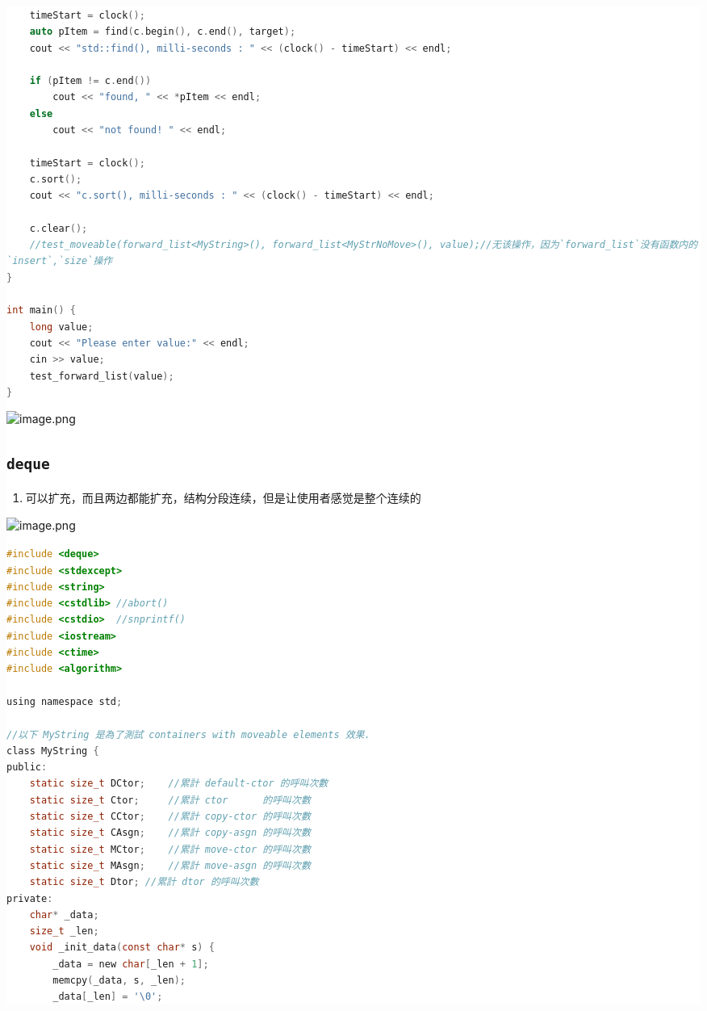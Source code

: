 ```c
	timeStart = clock();
	auto pItem = find(c.begin(), c.end(), target);
	cout << "std::find(), milli-seconds : " << (clock() - timeStart) << endl;

	if (pItem != c.end())
		cout << "found, " << *pItem << endl;
	else
		cout << "not found! " << endl;

	timeStart = clock();
	c.sort();
	cout << "c.sort(), milli-seconds : " << (clock() - timeStart) << endl;

	c.clear();
	//test_moveable(forward_list<MyString>(), forward_list<MyStrNoMove>(), value);//无该操作，因为`forward_list`没有函数内的`insert`,`size`操作
}

int main() {
	long value;
	cout << "Please enter value:" << endl;
	cin >> value;
	test_forward_list(value);
}
```

![image.png](https://note.youdao.com/yws/res/23683/WEBRESOURCE23f42772550dffd32c0d63a143ac720e)


## `deque`

1. 可以扩充，而且两边都能扩充，结构分段连续，但是让使用者感觉是整个连续的

![image.png](https://note.youdao.com/yws/res/23694/WEBRESOURCEcee06410b71441e36810d5e3275de205)

```c
#include <deque>
#include <stdexcept>
#include <string>
#include <cstdlib> //abort()
#include <cstdio>  //snprintf()
#include <iostream>
#include <ctime> 
#include <algorithm>

using namespace std;

//以下 MyString 是為了測試 containers with moveable elements 效果.  
class MyString {
public:
	static size_t DCtor;  	//累計 default-ctor 的呼叫次數 
	static size_t Ctor;  	//累計 ctor      的呼叫次數 
	static size_t CCtor;  	//累計 copy-ctor 的呼叫次數 
	static size_t CAsgn;  	//累計 copy-asgn 的呼叫次數 
	static size_t MCtor;  	//累計 move-ctor 的呼叫次數 
	static size_t MAsgn;  	//累計 move-asgn 的呼叫次數 		    
	static size_t Dtor;	//累計 dtor 的呼叫次數 
private:
	char* _data;
	size_t _len;
	void _init_data(const char* s) {
		_data = new char[_len + 1];
		memcpy(_data, s, _len);
		_data[_len] = '\0';
```